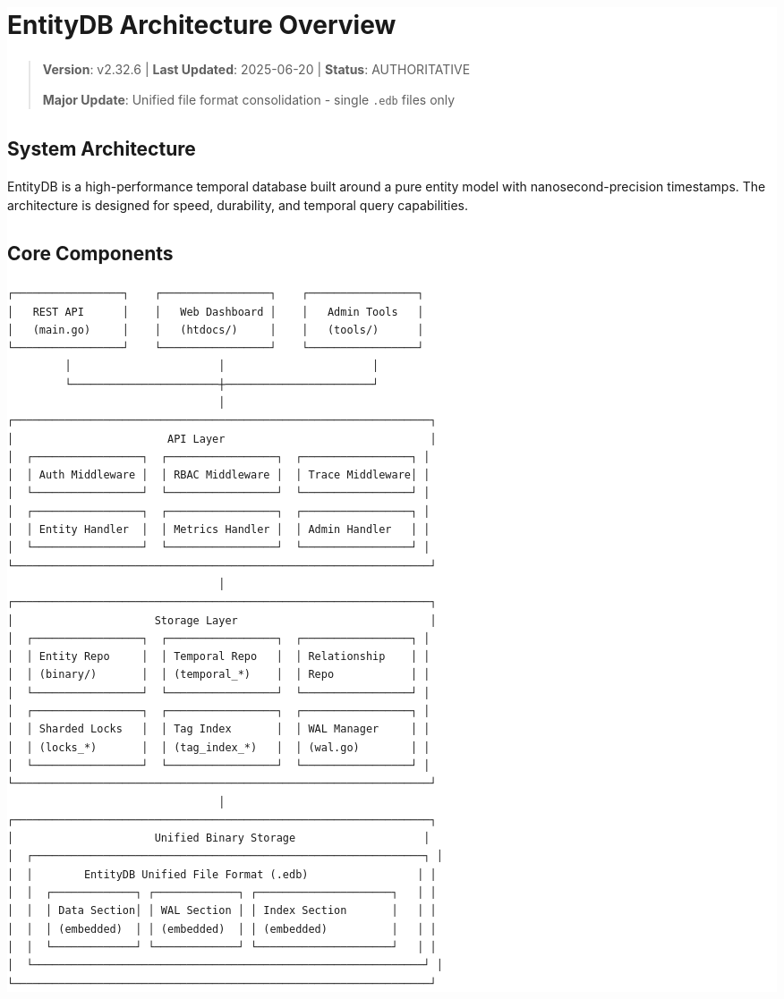 # EntityDB Architecture Overview

> **Version**: v2.32.6 | **Last Updated**: 2025-06-20 | **Status**: AUTHORITATIVE
> 
> **Major Update**: Unified file format consolidation - single `.edb` files only

## System Architecture

EntityDB is a high-performance temporal database built around a pure entity model with nanosecond-precision timestamps. The architecture is designed for speed, durability, and temporal query capabilities.

## Core Components

```
┌─────────────────┐    ┌─────────────────┐    ┌─────────────────┐
│   REST API      │    │   Web Dashboard │    │   Admin Tools   │
│   (main.go)     │    │   (htdocs/)     │    │   (tools/)      │
└─────────────────┘    └─────────────────┘    └─────────────────┘
         │                       │                       │
         └───────────────────────┼───────────────────────┘
                                 │
┌─────────────────────────────────────────────────────────────────┐
│                        API Layer                                │
│  ┌─────────────────┐  ┌─────────────────┐  ┌─────────────────┐ │
│  │ Auth Middleware │  │ RBAC Middleware │  │ Trace Middleware│ │
│  └─────────────────┘  └─────────────────┘  └─────────────────┘ │
│  ┌─────────────────┐  ┌─────────────────┐  ┌─────────────────┐ │
│  │ Entity Handler  │  │ Metrics Handler │  │ Admin Handler   │ │
│  └─────────────────┘  └─────────────────┘  └─────────────────┘ │
└─────────────────────────────────────────────────────────────────┘
                                 │
┌─────────────────────────────────────────────────────────────────┐
│                      Storage Layer                              │
│  ┌─────────────────┐  ┌─────────────────┐  ┌─────────────────┐ │
│  │ Entity Repo     │  │ Temporal Repo   │  │ Relationship    │ │
│  │ (binary/)       │  │ (temporal_*)    │  │ Repo            │ │
│  └─────────────────┘  └─────────────────┘  └─────────────────┘ │
│  ┌─────────────────┐  ┌─────────────────┐  ┌─────────────────┐ │
│  │ Sharded Locks   │  │ Tag Index       │  │ WAL Manager     │ │
│  │ (locks_*)       │  │ (tag_index_*)   │  │ (wal.go)        │ │
│  └─────────────────┘  └─────────────────┘  └─────────────────┘ │
└─────────────────────────────────────────────────────────────────┘
                                 │
┌─────────────────────────────────────────────────────────────────┐
│                      Unified Binary Storage                    │
│  ┌─────────────────────────────────────────────────────────────┐ │
│  │        EntityDB Unified File Format (.edb)                 │ │
│  │  ┌─────────────┐ ┌─────────────┐ ┌─────────────────────┐   │ │
│  │  │ Data Section│ │ WAL Section │ │ Index Section       │   │ │
│  │  │ (embedded)  │ │ (embedded)  │ │ (embedded)          │   │ │
│  │  └─────────────┘ └─────────────┘ └─────────────────────┘   │ │
│  └─────────────────────────────────────────────────────────────┘ │
└─────────────────────────────────────────────────────────────────┘
```
